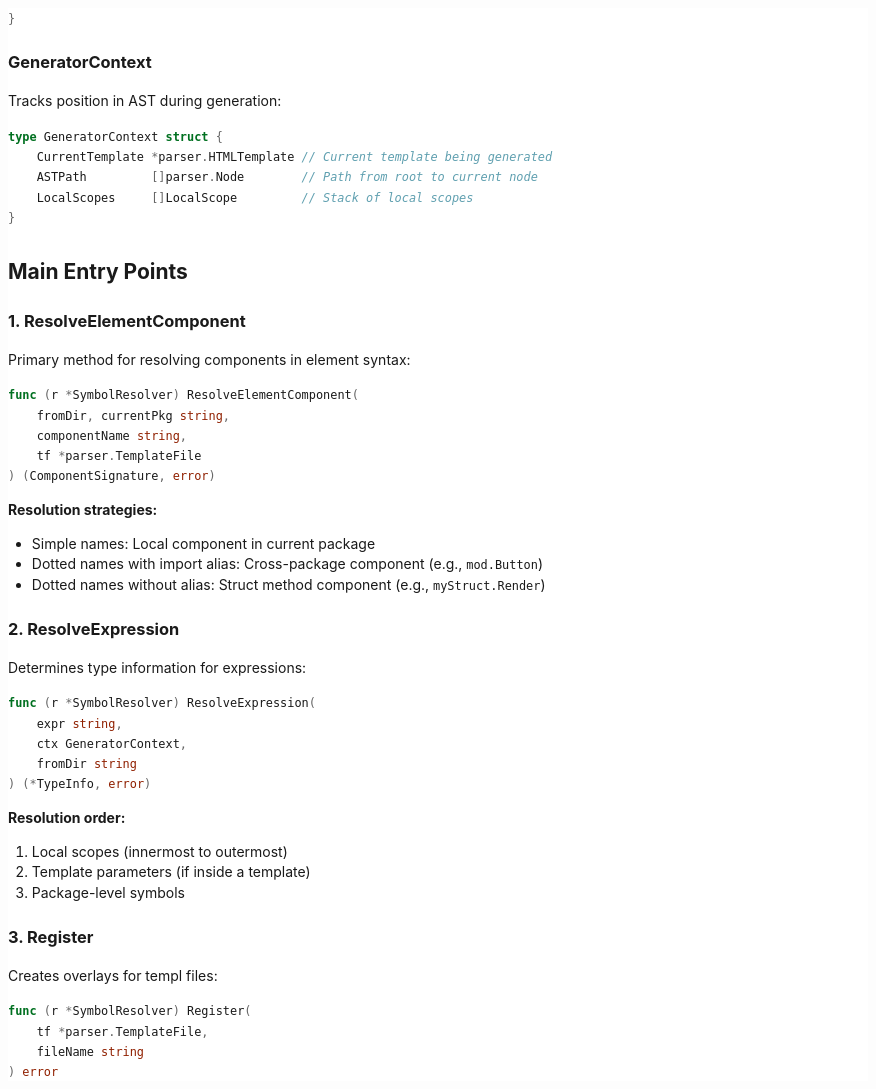 ```go
}
```

### GeneratorContext
Tracks position in AST during generation:
```go
type GeneratorContext struct {
    CurrentTemplate *parser.HTMLTemplate // Current template being generated
    ASTPath         []parser.Node        // Path from root to current node
    LocalScopes     []LocalScope         // Stack of local scopes
}
```

## Main Entry Points

### 1. ResolveElementComponent
Primary method for resolving components in element syntax:
```go
func (r *SymbolResolver) ResolveElementComponent(
    fromDir, currentPkg string, 
    componentName string, 
    tf *parser.TemplateFile
) (ComponentSignature, error)
```

**Resolution strategies:**
- Simple names: Local component in current package
- Dotted names with import alias: Cross-package component (e.g., `mod.Button`)
- Dotted names without alias: Struct method component (e.g., `myStruct.Render`)

### 2. ResolveExpression
Determines type information for expressions:
```go
func (r *SymbolResolver) ResolveExpression(
    expr string, 
    ctx GeneratorContext, 
    fromDir string
) (*TypeInfo, error)
```

**Resolution order:**
1. Local scopes (innermost to outermost)
2. Template parameters (if inside a template)
3. Package-level symbols

### 3. Register
Creates overlays for templ files:
```go
func (r *SymbolResolver) Register(
    tf *parser.TemplateFile, 
    fileName string
) error
```
